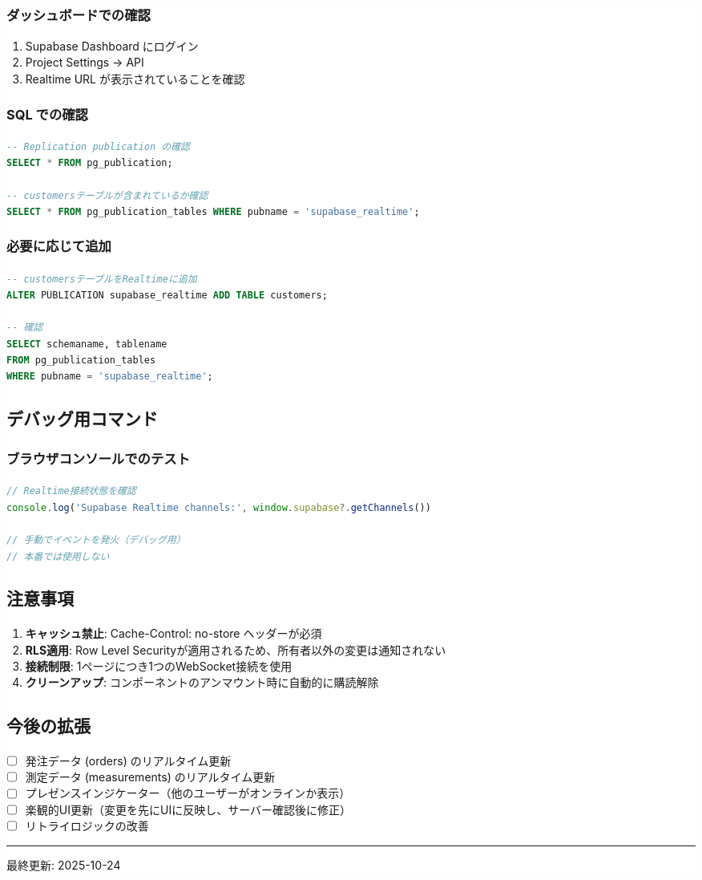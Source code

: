 ### ダッシュボードでの確認

1. Supabase Dashboard にログイン
2. Project Settings → API
3. Realtime URL が表示されていることを確認

### SQL での確認

```sql
-- Replication publication の確認
SELECT * FROM pg_publication;

-- customersテーブルが含まれているか確認
SELECT * FROM pg_publication_tables WHERE pubname = 'supabase_realtime';
```

### 必要に応じて追加

```sql
-- customersテーブルをRealtimeに追加
ALTER PUBLICATION supabase_realtime ADD TABLE customers;

-- 確認
SELECT schemaname, tablename
FROM pg_publication_tables
WHERE pubname = 'supabase_realtime';
```

## デバッグ用コマンド

### ブラウザコンソールでのテスト

```javascript
// Realtime接続状態を確認
console.log('Supabase Realtime channels:', window.supabase?.getChannels())

// 手動でイベントを発火（デバッグ用）
// 本番では使用しない
```

## 注意事項

1. **キャッシュ禁止**: Cache-Control: no-store ヘッダーが必須
2. **RLS適用**: Row Level Securityが適用されるため、所有者以外の変更は通知されない
3. **接続制限**: 1ページにつき1つのWebSocket接続を使用
4. **クリーンアップ**: コンポーネントのアンマウント時に自動的に購読解除

## 今後の拡張

- [ ] 発注データ (orders) のリアルタイム更新
- [ ] 測定データ (measurements) のリアルタイム更新
- [ ] プレゼンスインジケーター（他のユーザーがオンラインか表示）
- [ ] 楽観的UI更新（変更を先にUIに反映し、サーバー確認後に修正）
- [ ] リトライロジックの改善

---

最終更新: 2025-10-24
